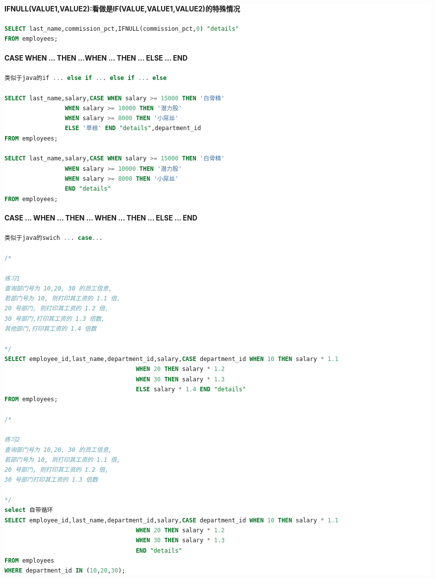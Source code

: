 #### IFNULL(VALUE1,VALUE2):看做是IF(VALUE,VALUE1,VALUE2)的特殊情况

```sql
SELECT last_name,commission_pct,IFNULL(commission_pct,0) "details"
FROM employees;
```

#### CASE WHEN ... THEN ...WHEN ... THEN ... ELSE ... END

```sql
类似于java的if ... else if ... else if ... else

SELECT last_name,salary,CASE WHEN salary >= 15000 THEN '白骨精' 
			     WHEN salary >= 10000 THEN '潜力股'
			     WHEN salary >= 8000 THEN '小屌丝'
			     ELSE '草根' END "details",department_id
FROM employees;

SELECT last_name,salary,CASE WHEN salary >= 15000 THEN '白骨精' 
			     WHEN salary >= 10000 THEN '潜力股'
			     WHEN salary >= 8000 THEN '小屌丝'
			     END "details"
FROM employees;
```



#### CASE ... WHEN ... THEN ... WHEN ... THEN ... ELSE ... END

```sql
类似于java的swich ... case...

/*

练习1
查询部门号为 10,20, 30 的员工信息, 
若部门号为 10, 则打印其工资的 1.1 倍, 
20 号部门, 则打印其工资的 1.2 倍, 
30 号部门,打印其工资的 1.3 倍数,
其他部门,打印其工资的 1.4 倍数

*/
SELECT employee_id,last_name,department_id,salary,CASE department_id WHEN 10 THEN salary * 1.1
								     WHEN 20 THEN salary * 1.2
								     WHEN 30 THEN salary * 1.3
								     ELSE salary * 1.4 END "details"
FROM employees;

/*

练习2
查询部门号为 10,20, 30 的员工信息, 
若部门号为 10, 则打印其工资的 1.1 倍, 
20 号部门, 则打印其工资的 1.2 倍, 
30 号部门打印其工资的 1.3 倍数

*/
select 自带循环
SELECT employee_id,last_name,department_id,salary,CASE department_id WHEN 10 THEN salary * 1.1
								     WHEN 20 THEN salary * 1.2
								     WHEN 30 THEN salary * 1.3
								     END "details"
FROM employees
WHERE department_id IN (10,20,30);
```
